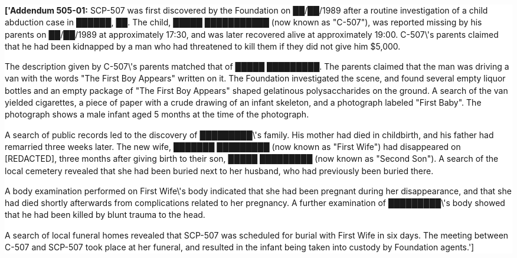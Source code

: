 <p> <strong>['Addendum 505-01:</strong> SCP-507 was first discovered by the Foundation on ██/██/1989 after a routine investigation of a child abduction case in ██████, ██. The child, █████ ███████████ (now known as "C-507"), was reported missing by his parents on ██/██/1989 at approximately 17:30, and was later recovered alive at approximately 19:00. C-507\'s parents claimed that he had been kidnapped by a man who had threatened to kill them if they did not give him $5,000.</p><p>The description given by C-507\'s parents matched that of █████ █████████. The parents claimed that the man was driving a van with the words "The First Boy Appears" written on it. The Foundation investigated the scene, and found several empty liquor bottles and an empty package of "The First Boy Appears" shaped gelatinous polysaccharides on the ground. A search of the van yielded cigarettes, a piece of paper with a crude drawing of an infant skeleton, and a photograph labeled "First Baby". The photograph shows a male infant aged 5 months at the time of the photograph.</p><p>A search of public records led to the discovery of █████████\'s family. His mother had died in childbirth, and his father had remarried three weeks later. The new wife, ███████ █████████ (now known as "First Wife") had disappeared on [REDACTED], three months after giving birth to their son, █████ █████████ (now known as "Second Son"). A search of the local cemetery revealed that she had been buried next to her husband, who had previously been buried there.</p><p>A body examination performed on First Wife\'s body indicated that she had been pregnant during her disappearance, and that she had died shortly afterwards from complications related to her pregnancy. A further examination of █████████\'s body showed that he had been killed by blunt trauma to the head.</p><p>A search of local funeral homes revealed that SCP-507 was scheduled for burial with First Wife in six days. The meeting between C-507 and SCP-507 took place at her funeral, and resulted in the infant being taken into custody by Foundation agents.']</p>

<div class="footer-wikiwalk-nav">
<div style="text-align: center;">
</div>
</div>
</div>
</div>
</div>